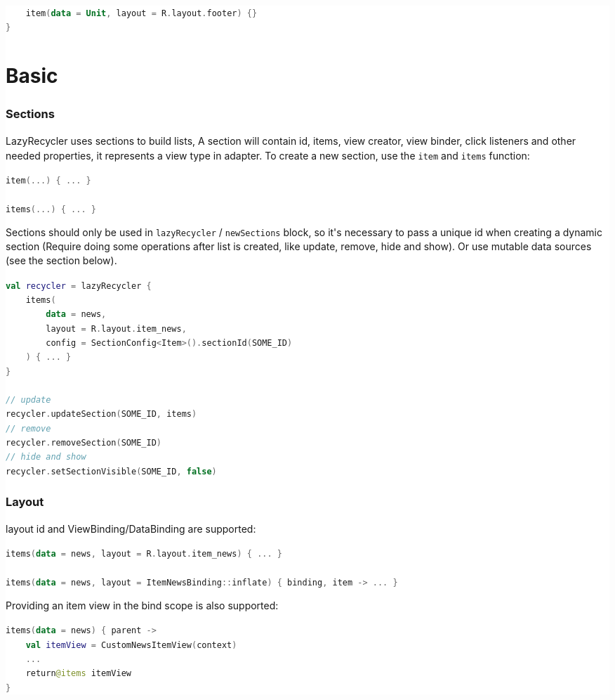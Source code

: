 ```kotlin
    item(data = Unit, layout = R.layout.footer) {}
}
```

# Basic

### Sections

LazyRecycler uses sections to build lists, A section will contain id, items, view creator, view binder, click listeners and other needed properties, it represents a view type in adapter. To create a new section, use the `item` and `items` function:

```kotlin
item(...) { ... }

items(...) { ... }
```

Sections should only be used in `lazyRecycler` / `newSections` block, so it's necessary to pass a unique id when creating a dynamic section (Require doing some operations after list is created, like update, remove, hide and show). Or use mutable data sources (see the section below).

```kotlin
val recycler = lazyRecycler {
    items(
        data = news,
        layout = R.layout.item_news,
        config = SectionConfig<Item>().sectionId(SOME_ID)
    ) { ... }
}

// update
recycler.updateSection(SOME_ID, items)
// remove
recycler.removeSection(SOME_ID)
// hide and show
recycler.setSectionVisible(SOME_ID, false)
```

### Layout

layout id and ViewBinding/DataBinding are supported:

```kotlin
items(data = news, layout = R.layout.item_news) { ... }

items(data = news, layout = ItemNewsBinding::inflate) { binding, item -> ... }
```

Providing an item view in the bind scope is also supported:

```kotlin
items(data = news) { parent ->
    val itemView = CustomNewsItemView(context)
    ...
    return@items itemView
}
```
